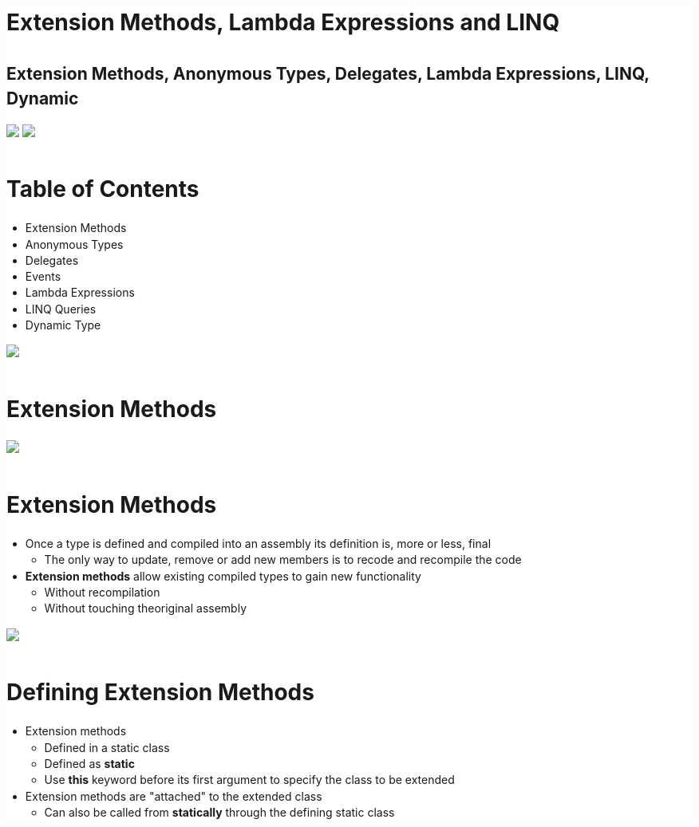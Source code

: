 

# Extension Methods, Lambda Expressions and LINQ
## Extension Methods, Anonymous Types, Delegates, Lambda Expressions, LINQ, Dynamic
<img class="slide-image" src="\imgs\pic00.png" style="top:52.89%; left:69.24%; width:33.83%; z-index:-1" />
<img class="slide-image" src="\imgs\pic01.png" style="top:48.48%; left:93.98%; width:17.08%; z-index:-1" />
<div class="signature">
	<p class="signature-course"></p>
	<p class="signature-initiative"></p>
	<a href="" class="signature-link"></a>
</div>






# Table of Contents
- Extension Methods
- Anonymous Types
- Delegates
- Events
- Lambda Expressions
- LINQ Queries
- Dynamic Type
<img class="slide-image" src="\imgs\pic02.png" style="top:12.34%; left:58.01%; width:47.02%; z-index:-1" />






# Extension Methods
<img class="slide-image" src="\imgs\pic03.png" style="top:42%; left:40.13%; width:30.18%; z-index:-1" />



# Extension Methods
- Once a type is defined and compiled into an assembly its definition is, more or less, final
  - The only way to update, remove or add new members is to recode and recompile the code
- **Extension methods** allow existing compiled types to gain new functionality
  - Without recompilation
  - Without touching theoriginal assembly
<img class="slide-image" src="\imgs\pic04.png" style="top:52.01%; left:78%; width:27%; z-index:-1" />



# Defining Extension Methods
- Extension methods
  - Defined in a static class
  - Defined as **static**
  - Use **this** keyword before its first argument to specify the class to be extended
- Extension methods are "attached" to the extended class
  - Can also be called from **statically** through the defining static class
